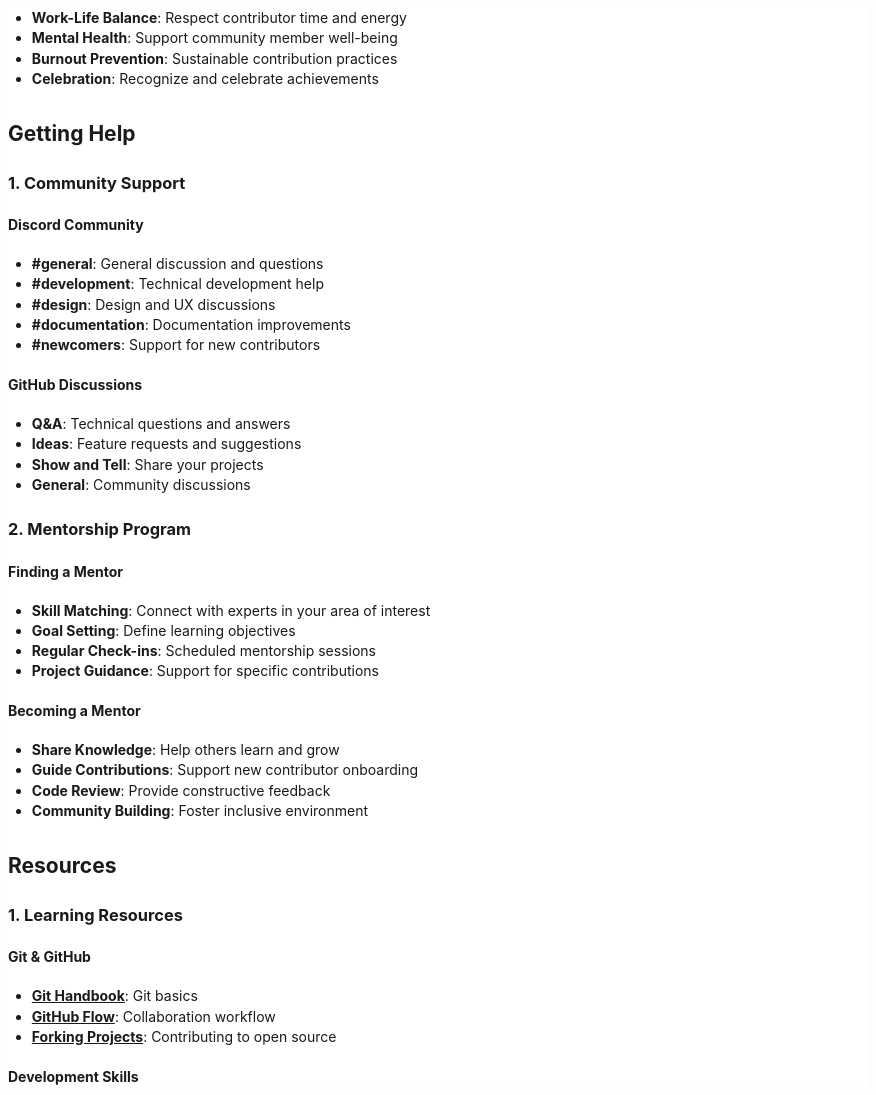 - **Work-Life Balance**: Respect contributor time and energy
- **Mental Health**: Support community member well-being
- **Burnout Prevention**: Sustainable contribution practices
- **Celebration**: Recognize and celebrate achievements

## Getting Help

### 1. Community Support

#### Discord Community

- **#general**: General discussion and questions
- **#development**: Technical development help
- **#design**: Design and UX discussions
- **#documentation**: Documentation improvements
- **#newcomers**: Support for new contributors

#### GitHub Discussions

- **Q&A**: Technical questions and answers
- **Ideas**: Feature requests and suggestions
- **Show and Tell**: Share your projects
- **General**: Community discussions

### 2. Mentorship Program

#### Finding a Mentor

- **Skill Matching**: Connect with experts in your area of interest
- **Goal Setting**: Define learning objectives
- **Regular Check-ins**: Scheduled mentorship sessions
- **Project Guidance**: Support for specific contributions

#### Becoming a Mentor

- **Share Knowledge**: Help others learn and grow
- **Guide Contributions**: Support new contributor onboarding
- **Code Review**: Provide constructive feedback
- **Community Building**: Foster inclusive environment

## Resources

### 1. Learning Resources

#### Git & GitHub

- **[Git Handbook](https://guides.github.com/introduction/git-handbook/)**: Git basics
- **[GitHub Flow](https://guides.github.com/introduction/flow/)**: Collaboration workflow
- **[Forking Projects](https://guides.github.com/activities/forking/)**: Contributing to open source

#### Development Skills
